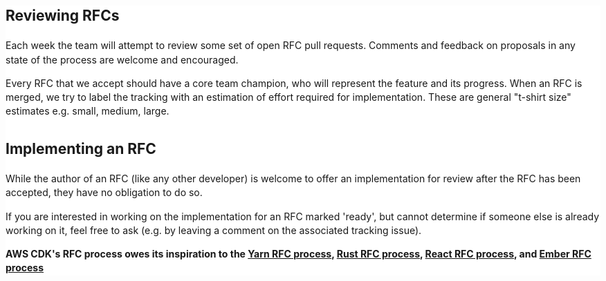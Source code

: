 ## Reviewing RFCs

Each week the team will attempt to review some set of open RFC pull requests. Comments and feedback on proposals in any
state of the process are welcome and encouraged.

Every RFC that we accept should have a core team champion, who will represent the feature and its progress. When an RFC
is merged, we try to label the tracking with an estimation of effort required for implementation. These are general
"t-shirt size" estimates e.g. small, medium, large.

## Implementing an RFC

While the author of an RFC (like any other developer) is welcome to offer an implementation for review after the RFC has
been accepted, they have no obligation to do so.

If you are interested in working on the implementation for an RFC marked 'ready', but cannot determine if someone else
is already working on it, feel free to ask (e.g. by leaving a comment on the associated tracking issue).

**AWS CDK's RFC process owes its inspiration to the [Yarn RFC process], [Rust RFC process], [React RFC process], and
[Ember RFC process]**

[yarn rfc process]: https://github.com/yarnpkg/rfcs
[rust rfc process]: https://github.com/rust-lang/rfcs
[react rfc process]: https://github.com/reactjs/rfcs
[ember rfc process]: https://github.com/emberjs/rfcs


[aws cdk]: https://github.com/aws/aws-cdk
[jsii]: https://github.com/aws/jsii